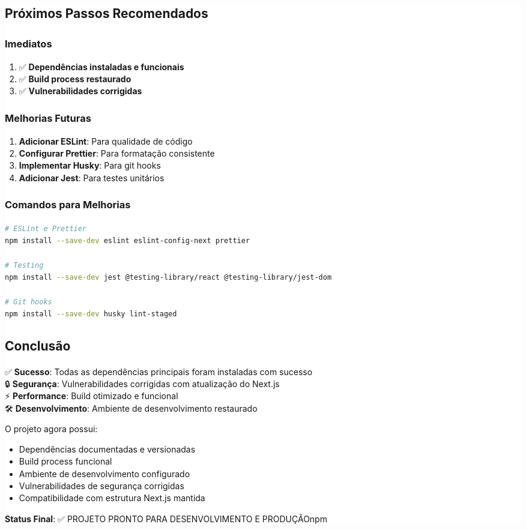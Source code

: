 ## Próximos Passos Recomendados

### Imediatos
1. ✅ **Dependências instaladas e funcionais**
2. ✅ **Build process restaurado**
3. ✅ **Vulnerabilidades corrigidas**

### Melhorias Futuras
1. **Adicionar ESLint**: Para qualidade de código
2. **Configurar Prettier**: Para formatação consistente
3. **Implementar Husky**: Para git hooks
4. **Adicionar Jest**: Para testes unitários

### Comandos para Melhorias
```bash
# ESLint e Prettier
npm install --save-dev eslint eslint-config-next prettier

# Testing
npm install --save-dev jest @testing-library/react @testing-library/jest-dom

# Git hooks
npm install --save-dev husky lint-staged
```

## Conclusão

✅ **Sucesso**: Todas as dependências principais foram instaladas com sucesso  
🔒 **Segurança**: Vulnerabilidades corrigidas com atualização do Next.js  
⚡ **Performance**: Build otimizado e funcional  
🛠️ **Desenvolvimento**: Ambiente de desenvolvimento restaurado  

O projeto agora possui:
- Dependências documentadas e versionadas
- Build process funcional
- Ambiente de desenvolvimento configurado
- Vulnerabilidades de segurança corrigidas
- Compatibilidade com estrutura Next.js mantida

**Status Final**: ✅ PROJETO PRONTO PARA DESENVOLVIMENTO E PRODUÇÃOnpm